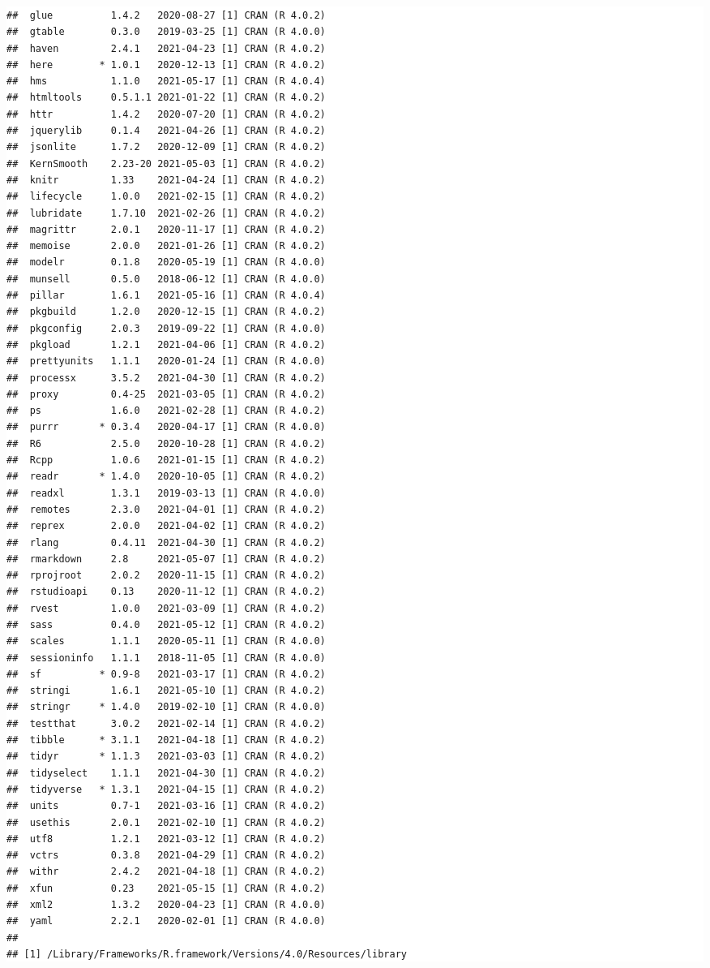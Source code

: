 ```
##  glue          1.4.2   2020-08-27 [1] CRAN (R 4.0.2)
##  gtable        0.3.0   2019-03-25 [1] CRAN (R 4.0.0)
##  haven         2.4.1   2021-04-23 [1] CRAN (R 4.0.2)
##  here        * 1.0.1   2020-12-13 [1] CRAN (R 4.0.2)
##  hms           1.1.0   2021-05-17 [1] CRAN (R 4.0.4)
##  htmltools     0.5.1.1 2021-01-22 [1] CRAN (R 4.0.2)
##  httr          1.4.2   2020-07-20 [1] CRAN (R 4.0.2)
##  jquerylib     0.1.4   2021-04-26 [1] CRAN (R 4.0.2)
##  jsonlite      1.7.2   2020-12-09 [1] CRAN (R 4.0.2)
##  KernSmooth    2.23-20 2021-05-03 [1] CRAN (R 4.0.2)
##  knitr         1.33    2021-04-24 [1] CRAN (R 4.0.2)
##  lifecycle     1.0.0   2021-02-15 [1] CRAN (R 4.0.2)
##  lubridate     1.7.10  2021-02-26 [1] CRAN (R 4.0.2)
##  magrittr      2.0.1   2020-11-17 [1] CRAN (R 4.0.2)
##  memoise       2.0.0   2021-01-26 [1] CRAN (R 4.0.2)
##  modelr        0.1.8   2020-05-19 [1] CRAN (R 4.0.0)
##  munsell       0.5.0   2018-06-12 [1] CRAN (R 4.0.0)
##  pillar        1.6.1   2021-05-16 [1] CRAN (R 4.0.4)
##  pkgbuild      1.2.0   2020-12-15 [1] CRAN (R 4.0.2)
##  pkgconfig     2.0.3   2019-09-22 [1] CRAN (R 4.0.0)
##  pkgload       1.2.1   2021-04-06 [1] CRAN (R 4.0.2)
##  prettyunits   1.1.1   2020-01-24 [1] CRAN (R 4.0.0)
##  processx      3.5.2   2021-04-30 [1] CRAN (R 4.0.2)
##  proxy         0.4-25  2021-03-05 [1] CRAN (R 4.0.2)
##  ps            1.6.0   2021-02-28 [1] CRAN (R 4.0.2)
##  purrr       * 0.3.4   2020-04-17 [1] CRAN (R 4.0.0)
##  R6            2.5.0   2020-10-28 [1] CRAN (R 4.0.2)
##  Rcpp          1.0.6   2021-01-15 [1] CRAN (R 4.0.2)
##  readr       * 1.4.0   2020-10-05 [1] CRAN (R 4.0.2)
##  readxl        1.3.1   2019-03-13 [1] CRAN (R 4.0.0)
##  remotes       2.3.0   2021-04-01 [1] CRAN (R 4.0.2)
##  reprex        2.0.0   2021-04-02 [1] CRAN (R 4.0.2)
##  rlang         0.4.11  2021-04-30 [1] CRAN (R 4.0.2)
##  rmarkdown     2.8     2021-05-07 [1] CRAN (R 4.0.2)
##  rprojroot     2.0.2   2020-11-15 [1] CRAN (R 4.0.2)
##  rstudioapi    0.13    2020-11-12 [1] CRAN (R 4.0.2)
##  rvest         1.0.0   2021-03-09 [1] CRAN (R 4.0.2)
##  sass          0.4.0   2021-05-12 [1] CRAN (R 4.0.2)
##  scales        1.1.1   2020-05-11 [1] CRAN (R 4.0.0)
##  sessioninfo   1.1.1   2018-11-05 [1] CRAN (R 4.0.0)
##  sf          * 0.9-8   2021-03-17 [1] CRAN (R 4.0.2)
##  stringi       1.6.1   2021-05-10 [1] CRAN (R 4.0.2)
##  stringr     * 1.4.0   2019-02-10 [1] CRAN (R 4.0.0)
##  testthat      3.0.2   2021-02-14 [1] CRAN (R 4.0.2)
##  tibble      * 3.1.1   2021-04-18 [1] CRAN (R 4.0.2)
##  tidyr       * 1.1.3   2021-03-03 [1] CRAN (R 4.0.2)
##  tidyselect    1.1.1   2021-04-30 [1] CRAN (R 4.0.2)
##  tidyverse   * 1.3.1   2021-04-15 [1] CRAN (R 4.0.2)
##  units         0.7-1   2021-03-16 [1] CRAN (R 4.0.2)
##  usethis       2.0.1   2021-02-10 [1] CRAN (R 4.0.2)
##  utf8          1.2.1   2021-03-12 [1] CRAN (R 4.0.2)
##  vctrs         0.3.8   2021-04-29 [1] CRAN (R 4.0.2)
##  withr         2.4.2   2021-04-18 [1] CRAN (R 4.0.2)
##  xfun          0.23    2021-05-15 [1] CRAN (R 4.0.2)
##  xml2          1.3.2   2020-04-23 [1] CRAN (R 4.0.0)
##  yaml          2.2.1   2020-02-01 [1] CRAN (R 4.0.0)
## 
## [1] /Library/Frameworks/R.framework/Versions/4.0/Resources/library
```
